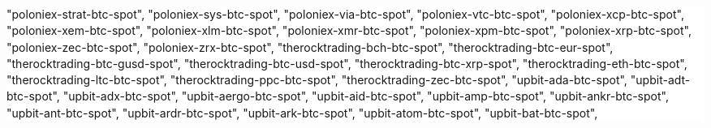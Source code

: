 "poloniex-strat-btc-spot",
"poloniex-sys-btc-spot",
"poloniex-via-btc-spot",
"poloniex-vtc-btc-spot",
"poloniex-xcp-btc-spot",
"poloniex-xem-btc-spot",
"poloniex-xlm-btc-spot",
"poloniex-xmr-btc-spot",
"poloniex-xpm-btc-spot",
"poloniex-xrp-btc-spot",
"poloniex-zec-btc-spot",
"poloniex-zrx-btc-spot",
"therocktrading-bch-btc-spot",
"therocktrading-btc-eur-spot",
"therocktrading-btc-gusd-spot",
"therocktrading-btc-usd-spot",
"therocktrading-btc-xrp-spot",
"therocktrading-eth-btc-spot",
"therocktrading-ltc-btc-spot",
"therocktrading-ppc-btc-spot",
"therocktrading-zec-btc-spot",
"upbit-ada-btc-spot",
"upbit-adt-btc-spot",
"upbit-adx-btc-spot",
"upbit-aergo-btc-spot",
"upbit-aid-btc-spot",
"upbit-amp-btc-spot",
"upbit-ankr-btc-spot",
"upbit-ant-btc-spot",
"upbit-ardr-btc-spot",
"upbit-ark-btc-spot",
"upbit-atom-btc-spot",
"upbit-bat-btc-spot",
